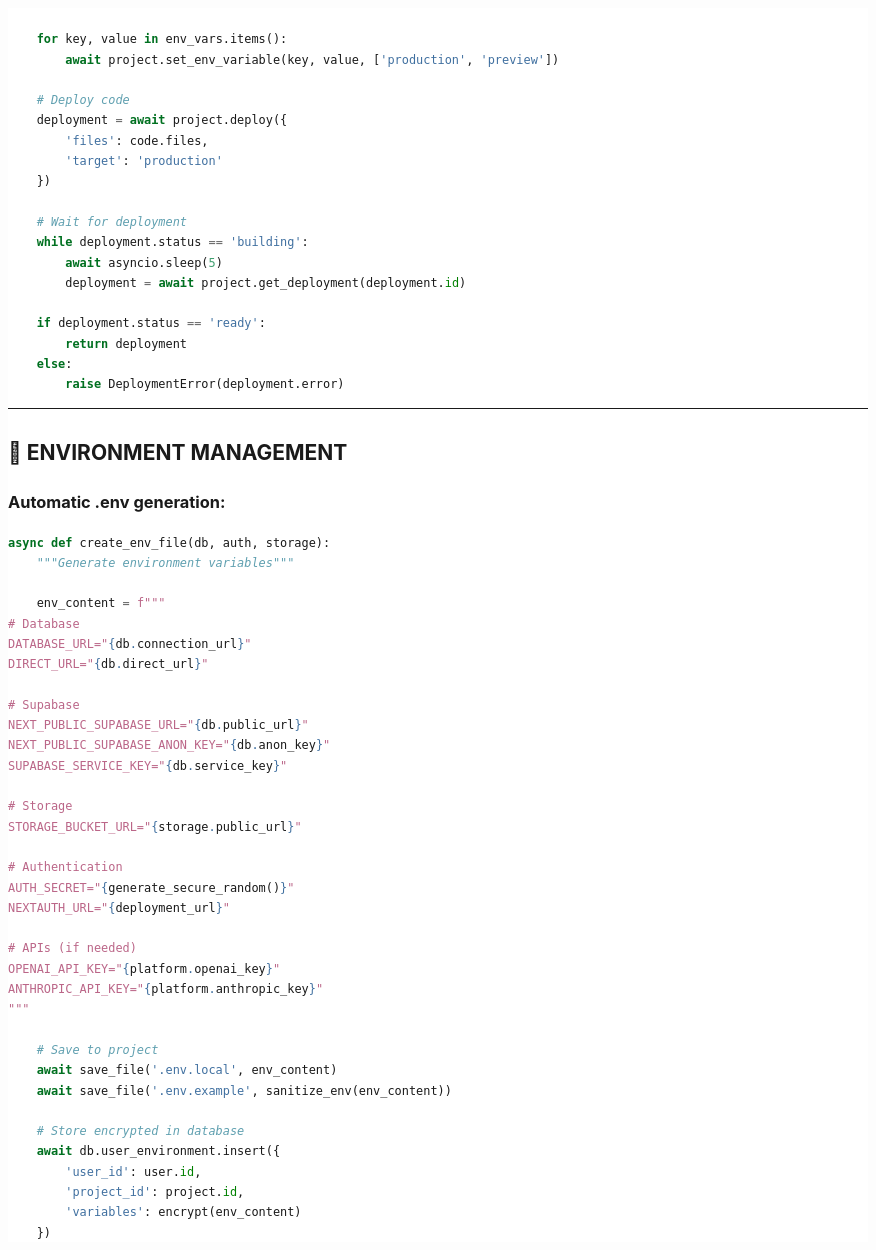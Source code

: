 ```python
    
    for key, value in env_vars.items():
        await project.set_env_variable(key, value, ['production', 'preview'])
    
    # Deploy code
    deployment = await project.deploy({
        'files': code.files,
        'target': 'production'
    })
    
    # Wait for deployment
    while deployment.status == 'building':
        await asyncio.sleep(5)
        deployment = await project.get_deployment(deployment.id)
    
    if deployment.status == 'ready':
        return deployment
    else:
        raise DeploymentError(deployment.error)
```

---

## 🔧 ENVIRONMENT MANAGEMENT

### **Automatic .env generation:**

```python
async def create_env_file(db, auth, storage):
    """Generate environment variables"""
    
    env_content = f"""
# Database
DATABASE_URL="{db.connection_url}"
DIRECT_URL="{db.direct_url}"

# Supabase
NEXT_PUBLIC_SUPABASE_URL="{db.public_url}"
NEXT_PUBLIC_SUPABASE_ANON_KEY="{db.anon_key}"
SUPABASE_SERVICE_KEY="{db.service_key}"

# Storage
STORAGE_BUCKET_URL="{storage.public_url}"

# Authentication
AUTH_SECRET="{generate_secure_random()}"
NEXTAUTH_URL="{deployment_url}"

# APIs (if needed)
OPENAI_API_KEY="{platform.openai_key}"
ANTHROPIC_API_KEY="{platform.anthropic_key}"
"""
    
    # Save to project
    await save_file('.env.local', env_content)
    await save_file('.env.example', sanitize_env(env_content))
    
    # Store encrypted in database
    await db.user_environment.insert({
        'user_id': user.id,
        'project_id': project.id,
        'variables': encrypt(env_content)
    })
```